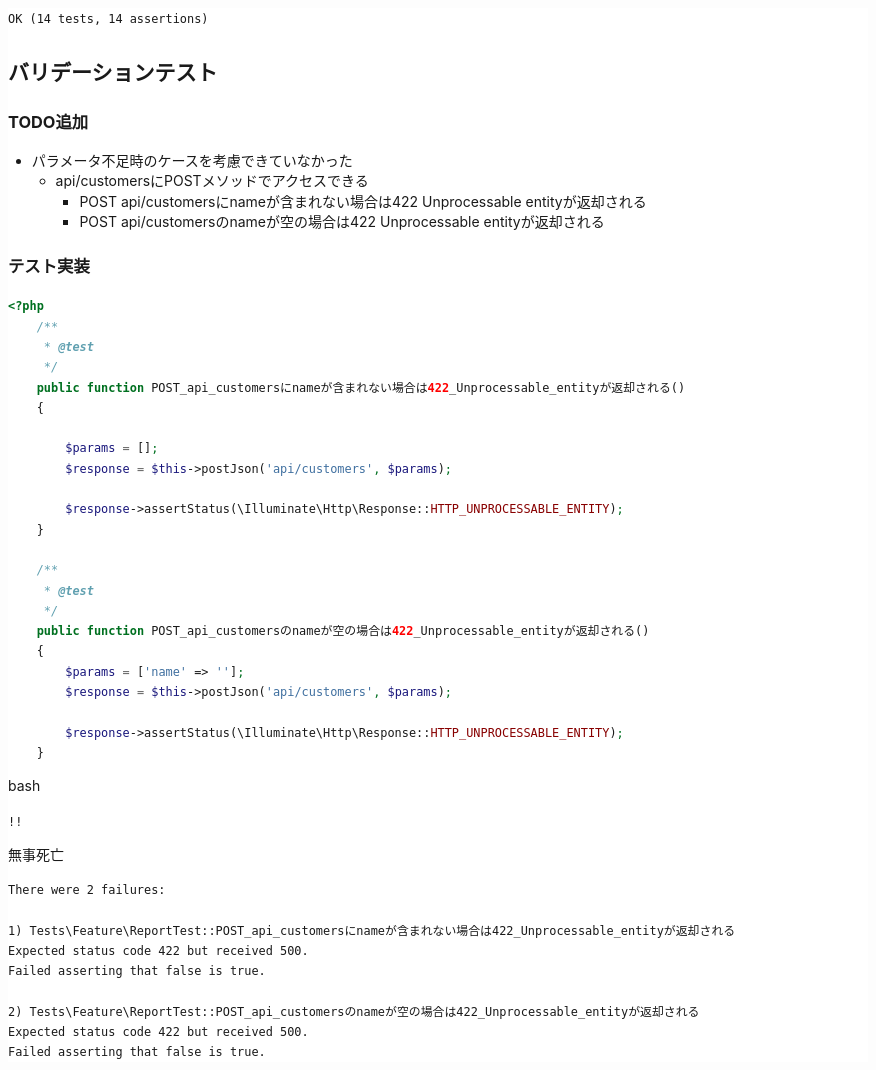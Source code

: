 
```
OK (14 tests, 14 assertions)
```


## バリデーションテスト

### TODO追加

- パラメータ不足時のケースを考慮できていなかった
    - api/customersにPOSTメソッドでアクセスできる
        - POST api/customersにnameが含まれない場合は422 Unprocessable entityが返却される
        - POST api/customersのnameが空の場合は422 Unprocessable entityが返却される

### テスト実装

```php
<?php
    /**
     * @test
     */
    public function POST_api_customersにnameが含まれない場合は422_Unprocessable_entityが返却される()
    {

        $params = [];
        $response = $this->postJson('api/customers', $params);

        $response->assertStatus(\Illuminate\Http\Response::HTTP_UNPROCESSABLE_ENTITY);
    }

    /**
     * @test
     */
    public function POST_api_customersのnameが空の場合は422_Unprocessable_entityが返却される()
    {
        $params = ['name' => ''];
        $response = $this->postJson('api/customers', $params);
        
        $response->assertStatus(\Illuminate\Http\Response::HTTP_UNPROCESSABLE_ENTITY);
    }
```


bash
```sh
!!
```

無事死亡
```
There were 2 failures:

1) Tests\Feature\ReportTest::POST_api_customersにnameが含まれない場合は422_Unprocessable_entityが返却される
Expected status code 422 but received 500.
Failed asserting that false is true.

2) Tests\Feature\ReportTest::POST_api_customersのnameが空の場合は422_Unprocessable_entityが返却される
Expected status code 422 but received 500.
Failed asserting that false is true.

```
